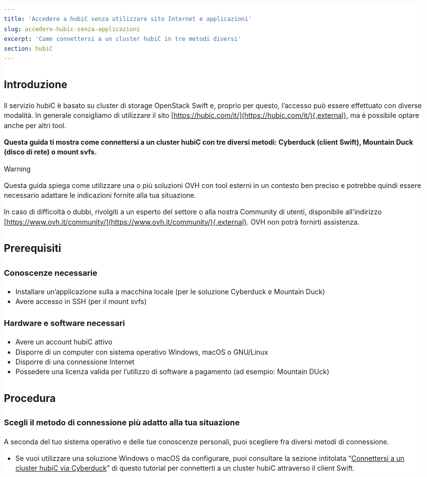 ```yaml
---
title: 'Accedere a hubiC senza utilizzare sito Internet e applicazioni'
slug: accedere-hubic-senza-applicazioni
excerpt: 'Come connettersi a un cluster hubiC in tre metodi diversi'
section: hubiC
---
```


## Introduzione 

Il servizio hubiC è basato su cluster di storage OpenStack Swift e, proprio per questo, l’accesso può essere effettuato con diverse modalità. In generale consigliamo di utilizzare il sito [https://hubic.com/it/](https://hubic.com/it/){.external}, ma è possibile optare anche per altri tool.

**Questa guida ti mostra come connettersi a un cluster hubiC con tre diversi metodi: Cyberduck (client Swift), Mountain Duck (disco di rete) o mount svfs.**

> [!warning]
> Questa guida spiega come utilizzare una o più soluzioni OVH con tool esterni in un contesto ben preciso e potrebbe quindi essere necessario adattare le indicazioni fornite alla tua situazione. 
>
In caso di difficoltà o dubbi, rivolgiti a un esperto del settore o alla nostra Community di utenti, disponibile all’indirizzo [https://www.ovh.it/community/](https://www.ovh.it/community/){.external}. OVH non potrà fornirti assistenza. 
>

## Prerequisiti

### Conoscenze necessarie

- Installare un’applicazione sulla a macchina locale (per le soluzione Cyberduck e Mountain Duck)
- Avere accesso in SSH (per il mount svfs)

### Hardware e software necessari

- Avere un account hubiC attivo 
- Disporre di un computer con sistema operativo Windows, macOS o GNU/Linux
- Disporre di una connessione Internet
- Possedere una licenza valida per l’utilizzo di software a pagamento (ad esempio: Mountain DUck)


## Procedura 


### Scegli il metodo di connessione più adatto alla tua situazione

A seconda del tuo sistema operativo e delle tue conoscenze personali, puoi scegliere fra diversi metodi di connessione.  

- Se vuoi utilizzare una soluzione Windows o macOS da configurare, puoi consultare la sezione intitolata “[Connettersi a un cluster hubiC via Cyberduck](./#connettersi-a-un-cluster-hubic-attraverso-cyberduck)” di questo tutorial per connetterti a un cluster hubiC attraverso il client Swift.  
